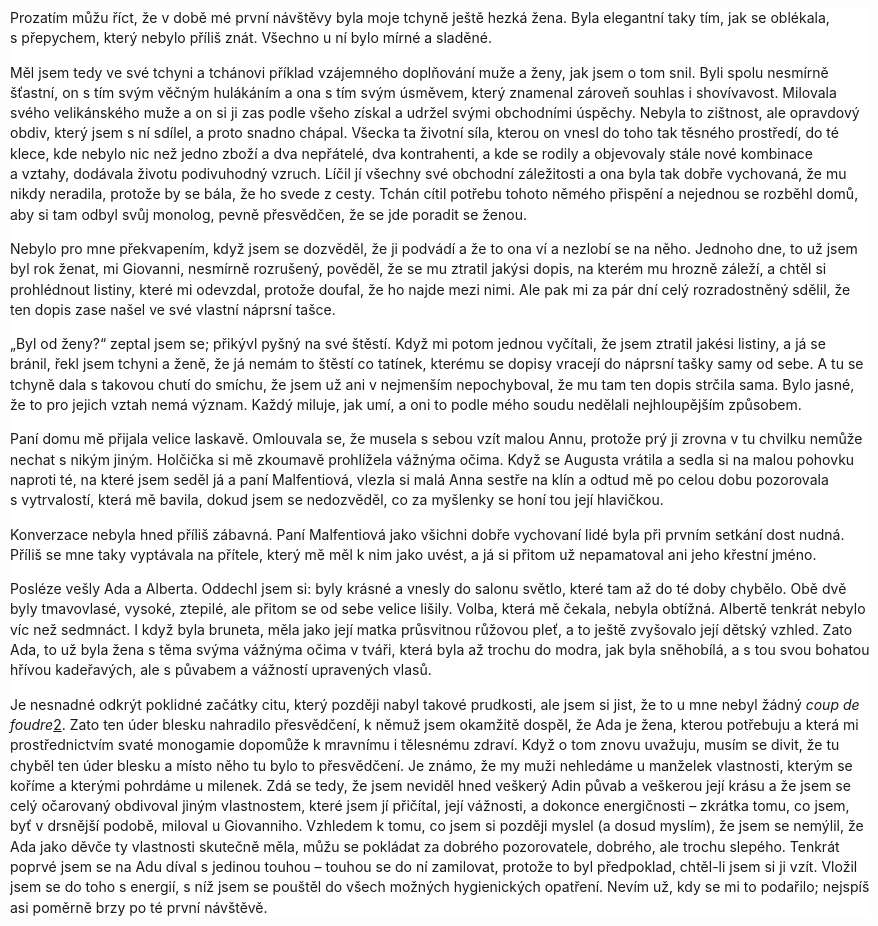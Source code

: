 Prozatím můžu říct, že v době mé první návštěvy byla moje tchyně ještě hezká žena. Byla elegantní taky tím, jak se oblékala, s přepychem, který nebylo příliš znát. Všechno u ní bylo mírné a sladěné.

Měl jsem tedy ve své tchyni a tchánovi příklad vzájemného do­plňování muže a ženy, jak jsem o tom snil. Byli spolu nesmírně šťastní, on s tím svým věčným hulákáním a ona s tím svým úsměvem, který znamenal zároveň souhlas i shovívavost. Milovala svého velikánského muže a on si ji zas podle všeho získal a udržel svými obchodními úspěchy. Nebyla to zištnost, ale opravdový obdiv, který jsem s ní sdílel, a proto snadno chápal. Všecka ta životní síla, kterou on vnesl do toho tak těsného prostředí, do té klece, kde nebylo nic než jedno zboží a dva nepřátelé, dva kontrahenti, a kde se rodily a objevovaly stále nové kombinace a vztahy, dodávala životu podivuhodný vzruch. Líčil jí všechny své obchodní záležitosti a ona byla tak dobře vychovaná, že mu nikdy neradila, protože by se bála, že ho svede z cesty. Tchán cítil potřebu tohoto němého přispění a nejednou se rozběhl domů, aby si tam odbyl svůj monolog, pevně přesvědčen, že se jde poradit se ženou.

Nebylo pro mne překvapením, když jsem se dozvěděl, že ji podvádí a že to ona ví a nezlobí se na něho. Jednoho dne, to už jsem byl rok ženat, mi Giovanni, nesmírně rozrušený, pověděl, že se mu ztratil jakýsi dopis, na kterém mu hrozně záleží, a chtěl si prohlédnout listiny, které mi odevzdal, protože doufal, že ho najde mezi nimi. Ale pak mi za pár dní celý rozradostněný sdělil, že ten dopis zase našel ve své vlastní náprsní tašce.

„Byl od ženy?“ zeptal jsem se; přikývl pyšný na své štěstí. Když mi potom jednou vyčítali, že jsem ztratil jakési listiny, a já se bránil, řekl jsem tchyni a ženě, že já nemám to štěstí co tatínek, kterému se dopisy vracejí do náprsní tašky samy od sebe. A tu se tchyně dala s takovou chutí do smíchu, že jsem už ani v nejmenším nepochyboval, že mu tam ten dopis strčila sama. Bylo jasné, že to pro jejich vztah nemá význam. Každý miluje, jak umí, a oni to podle mého soudu nedělali nejhloupějším způsobem.

Paní domu mě přijala velice laskavě. Omlouvala se, že musela s sebou vzít malou Annu, protože prý ji zrovna v tu chvilku nemůže nechat s nikým jiným. Holčička si mě zkoumavě prohlížela vážnýma očima. Když se Augusta vrátila a sedla si na malou pohovku naproti té, na které jsem seděl já a paní Malfentiová, vlezla si malá Anna sestře na klín a odtud mě po celou dobu pozorovala s vytrvalostí, která mě bavila, dokud jsem se nedozvěděl, co za myšlenky se honí tou její hlavičkou.

Konverzace nebyla hned příliš zábavná. Paní Malfentiová jako všichni dobře vychovaní lidé byla při prvním setkání dost nudná. Příliš se mne taky vyptávala na přítele, který mě měl k nim jako uvést, a já si přitom už nepamatoval ani jeho křestní jméno.

Posléze vešly Ada a Alberta. Oddechl jsem si: byly krásné a vnesly do salonu světlo, které tam až do té doby chybělo. Obě dvě byly tmavovlasé, vysoké, ztepilé, ale přitom se od sebe velice lišily. Volba, která mě čekala, nebyla obtížná. Albertě tenkrát nebylo víc než sedmnáct. I když byla bruneta, měla jako její matka průsvitnou růžovou pleť, a to ještě zvyšovalo její dětský vzhled. Zato Ada, to už byla žena s těma svýma vážnýma očima v tváři, která byla až trochu do modra, jak byla sněhobílá, a s tou svou bohatou hřívou kadeřavých, ale s půvabem a vážností upravených vlasů.

Je nesnadné odkrýt poklidné začátky citu, který později nabyl takové prudkosti, ale jsem si jist, že to u mne nebyl žádný _coup de foudre_[2](./resources/undefined). Zato ten úder blesku nahradilo přesvědčení, k němuž jsem okamžitě dospěl, že Ada je žena, kterou potřebuju a která mi prostřednictvím svaté monogamie dopomůže k mravnímu i tělesnému zdraví. Když o tom znovu uvažuju, musím se divit, že tu chyběl ten úder blesku a místo něho tu bylo to přesvědčení. Je známo, že my muži nehledáme u manželek vlastnosti, kterým se koříme a kterými pohrdáme u milenek. Zdá se tedy, že jsem neviděl hned veškerý Adin půvab a veškerou její krásu a že jsem se celý očarovaný obdivoval jiným vlastnostem, které jsem jí přičítal, její vážnosti, a dokonce energičnosti – zkrátka tomu, co jsem, byť v drsnější podobě, miloval u Giovanniho. Vzhledem k tomu, co jsem si později myslel (a dosud myslím), že jsem se nemýlil, že Ada jako děvče ty vlastnosti skutečně měla, můžu se pokládat za dobrého pozorovatele, dobrého, ale trochu slepého. Tenkrát poprvé jsem se na Adu díval s jedinou touhou – touhou se do ní zamilovat, protože to byl předpoklad, chtěl-li jsem si ji vzít. Vložil jsem se do toho s energií, s níž jsem se pouštěl do všech možných hygienických opatření. Nevím už, kdy se mi to podařilo; nejspíš asi poměrně brzy po té první návštěvě.
